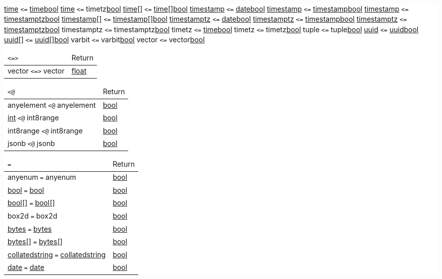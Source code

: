 <tr><td><a href="time.html">time</a> <code><=</code> <a href="time.html">time</a></td><td><a href="bool.html">bool</a></td></tr>
<tr><td><a href="time.html">time</a> <code><=</code> timetz</td><td><a href="bool.html">bool</a></td></tr>
<tr><td><a href="time.html">time[]</a> <code><=</code> <a href="time.html">time[]</a></td><td><a href="bool.html">bool</a></td></tr>
<tr><td><a href="timestamp.html">timestamp</a> <code><=</code> <a href="date.html">date</a></td><td><a href="bool.html">bool</a></td></tr>
<tr><td><a href="timestamp.html">timestamp</a> <code><=</code> <a href="timestamp.html">timestamp</a></td><td><a href="bool.html">bool</a></td></tr>
<tr><td><a href="timestamp.html">timestamp</a> <code><=</code> <a href="timestamp.html">timestamptz</a></td><td><a href="bool.html">bool</a></td></tr>
<tr><td><a href="timestamp.html">timestamp[]</a> <code><=</code> <a href="timestamp.html">timestamp[]</a></td><td><a href="bool.html">bool</a></td></tr>
<tr><td><a href="timestamp.html">timestamptz</a> <code><=</code> <a href="date.html">date</a></td><td><a href="bool.html">bool</a></td></tr>
<tr><td><a href="timestamp.html">timestamptz</a> <code><=</code> <a href="timestamp.html">timestamp</a></td><td><a href="bool.html">bool</a></td></tr>
<tr><td><a href="timestamp.html">timestamptz</a> <code><=</code> <a href="timestamp.html">timestamptz</a></td><td><a href="bool.html">bool</a></td></tr>
<tr><td>timestamptz <code><=</code> timestamptz</td><td><a href="bool.html">bool</a></td></tr>
<tr><td>timetz <code><=</code> <a href="time.html">time</a></td><td><a href="bool.html">bool</a></td></tr>
<tr><td>timetz <code><=</code> timetz</td><td><a href="bool.html">bool</a></td></tr>
<tr><td>tuple <code><=</code> tuple</td><td><a href="bool.html">bool</a></td></tr>
<tr><td><a href="uuid.html">uuid</a> <code><=</code> <a href="uuid.html">uuid</a></td><td><a href="bool.html">bool</a></td></tr>
<tr><td><a href="uuid.html">uuid[]</a> <code><=</code> <a href="uuid.html">uuid[]</a></td><td><a href="bool.html">bool</a></td></tr>
<tr><td>varbit <code><=</code> varbit</td><td><a href="bool.html">bool</a></td></tr>
<tr><td>vector <code><=</code> vector</td><td><a href="bool.html">bool</a></td></tr>
</tbody></table>
<table><thead>
<tr><td><code><=></code></td><td>Return</td></tr>
</thead><tbody>
<tr><td>vector <code><=></code> vector</td><td><a href="float.html">float</a></td></tr>
</tbody></table>
<table><thead>
<tr><td><code><@</code></td><td>Return</td></tr>
</thead><tbody>
<tr><td>anyelement <code><@</code> anyelement</td><td><a href="bool.html">bool</a></td></tr>
<tr><td><a href="int.html">int</a> <code><@</code> int8range</td><td><a href="bool.html">bool</a></td></tr>
<tr><td>int8range <code><@</code> int8range</td><td><a href="bool.html">bool</a></td></tr>
<tr><td>jsonb <code><@</code> jsonb</td><td><a href="bool.html">bool</a></td></tr>
</tbody></table>
<table><thead>
<tr><td><code>=</code></td><td>Return</td></tr>
</thead><tbody>
<tr><td>anyenum <code>=</code> anyenum</td><td><a href="bool.html">bool</a></td></tr>
<tr><td><a href="bool.html">bool</a> <code>=</code> <a href="bool.html">bool</a></td><td><a href="bool.html">bool</a></td></tr>
<tr><td><a href="bool.html">bool[]</a> <code>=</code> <a href="bool.html">bool[]</a></td><td><a href="bool.html">bool</a></td></tr>
<tr><td>box2d <code>=</code> box2d</td><td><a href="bool.html">bool</a></td></tr>
<tr><td><a href="bytes.html">bytes</a> <code>=</code> <a href="bytes.html">bytes</a></td><td><a href="bool.html">bool</a></td></tr>
<tr><td><a href="bytes.html">bytes[]</a> <code>=</code> <a href="bytes.html">bytes[]</a></td><td><a href="bool.html">bool</a></td></tr>
<tr><td><a href="collate.html">collatedstring</a> <code>=</code> <a href="collate.html">collatedstring</a></td><td><a href="bool.html">bool</a></td></tr>
<tr><td><a href="date.html">date</a> <code>=</code> <a href="date.html">date</a></td><td><a href="bool.html">bool</a></td></tr>